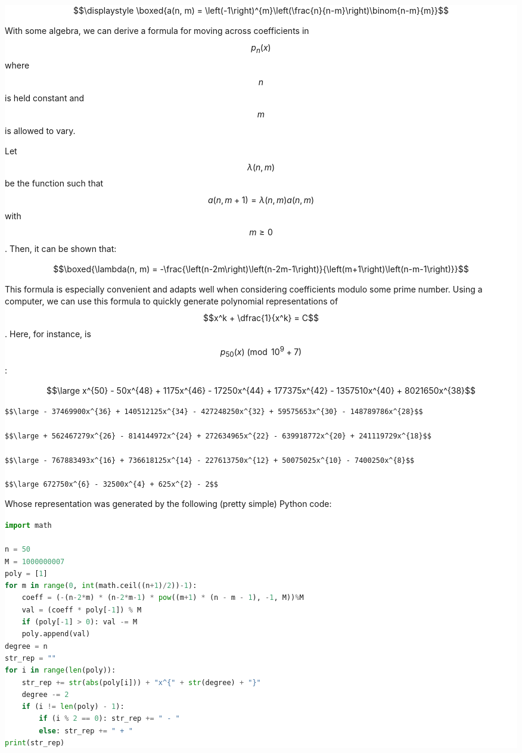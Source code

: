 <p align="center">
    $$\displaystyle \boxed{a(n, m) = \left(-1\right)^{m}\left(\frac{n}{n-m}\right)\binom{n-m}{m}}$$
</p>

With some algebra, we can derive a formula for moving across coefficients in $$p_n(x)$$ where $$n$$ is held constant and $$m$$ is allowed to vary.

Let $$\lambda(n, m)$$ be the function such that $$a(n, m+1) = \lambda(n, m)a(n, m)$$ with $$m\geq 0$$. Then, it can be shown that:

<p align="center">
    $$\boxed{\lambda(n, m) = -\frac{\left(n-2m\right)\left(n-2m-1\right)}{\left(m+1\right)\left(n-m-1\right)}}$$
</p>

This formula is especially convenient and adapts well when considering coefficients modulo some prime number. Using a computer, we can use this formula to quickly generate polynomial representations of $$x^k + \dfrac{1}{x^k} = C$$. Here, for instance, is $$p_{50}(x) \pmod{10^9+7}$$:

<p align="center">
    $$\large x^{50} - 50x^{48} + 1175x^{46} - 17250x^{44} + 177375x^{42} - 1357510x^{40} + 8021650x^{38}$$

    $$\large - 37469900x^{36} + 140512125x^{34} - 427248250x^{32} + 59575653x^{30} - 148789786x^{28}$$

    $$\large + 562467279x^{26} - 814144972x^{24} + 272634965x^{22} - 639918772x^{20} + 241119729x^{18}$$

    $$\large - 767883493x^{16} + 736618125x^{14} - 227613750x^{12} + 50075025x^{10} - 7400250x^{8}$$

    $$\large 672750x^{6} - 32500x^{4} + 625x^{2} - 2$$
</p>

Whose representation was generated by the following (pretty simple) Python code:

```py
import math

n = 50
M = 1000000007
poly = [1]
for m in range(0, int(math.ceil((n+1)/2))-1):
    coeff = (-(n-2*m) * (n-2*m-1) * pow((m+1) * (n - m - 1), -1, M))%M
    val = (coeff * poly[-1]) % M
    if (poly[-1] > 0): val -= M
    poly.append(val)
degree = n
str_rep = ""
for i in range(len(poly)):
    str_rep += str(abs(poly[i])) + "x^{" + str(degree) + "}"
    degree -= 2
    if (i != len(poly) - 1):
        if (i % 2 == 0): str_rep += " - "
        else: str_rep += " + "
print(str_rep)
```
